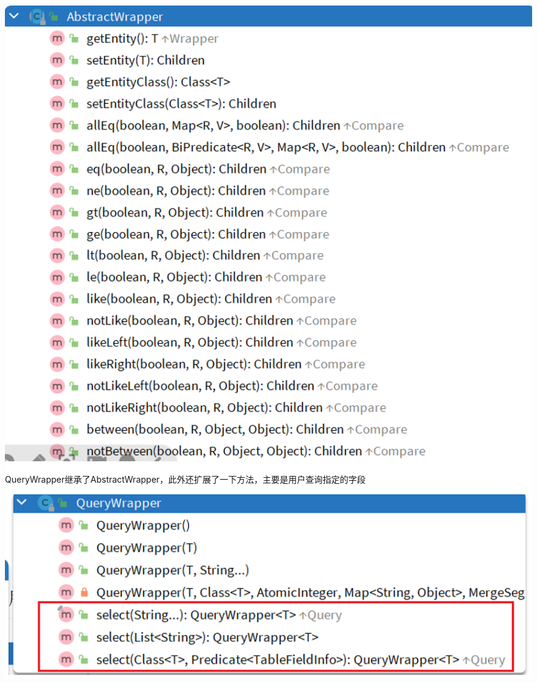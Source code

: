 ![image-20240906102622497](images/学习笔记.assets/image-20240906102622497.png)

QueryWrapper继承了AbstractWrapper，此外还扩展了一下方法，主要是用户查询指定的字段

![image-20240906102635989](images/学习笔记.assets/image-20240906102635989.png)
